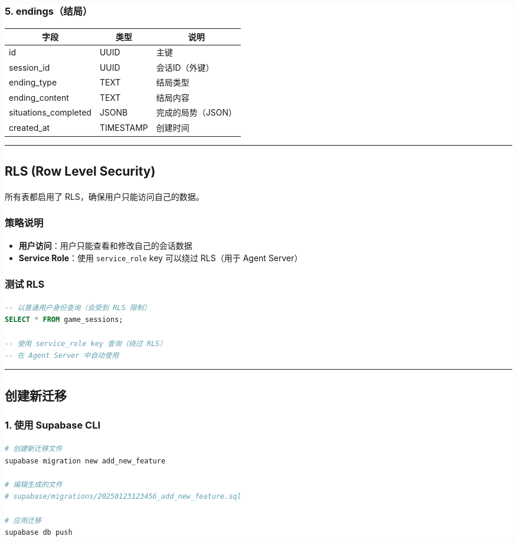 ### 5. endings（结局）

| 字段 | 类型 | 说明 |
|------|------|------|
| id | UUID | 主键 |
| session_id | UUID | 会话ID（外键） |
| ending_type | TEXT | 结局类型 |
| ending_content | TEXT | 结局内容 |
| situations_completed | JSONB | 完成的局势（JSON） |
| created_at | TIMESTAMP | 创建时间 |

---

## RLS (Row Level Security)

所有表都启用了 RLS，确保用户只能访问自己的数据。

### 策略说明

- **用户访问**：用户只能查看和修改自己的会话数据
- **Service Role**：使用 `service_role` key 可以绕过 RLS（用于 Agent Server）

### 测试 RLS

```sql
-- 以普通用户身份查询（会受到 RLS 限制）
SELECT * FROM game_sessions;

-- 使用 service_role key 查询（绕过 RLS）
-- 在 Agent Server 中自动使用
```

---

## 创建新迁移

### 1. 使用 Supabase CLI

```bash
# 创建新迁移文件
supabase migration new add_new_feature

# 编辑生成的文件
# supabase/migrations/20250123123456_add_new_feature.sql

# 应用迁移
supabase db push
```
